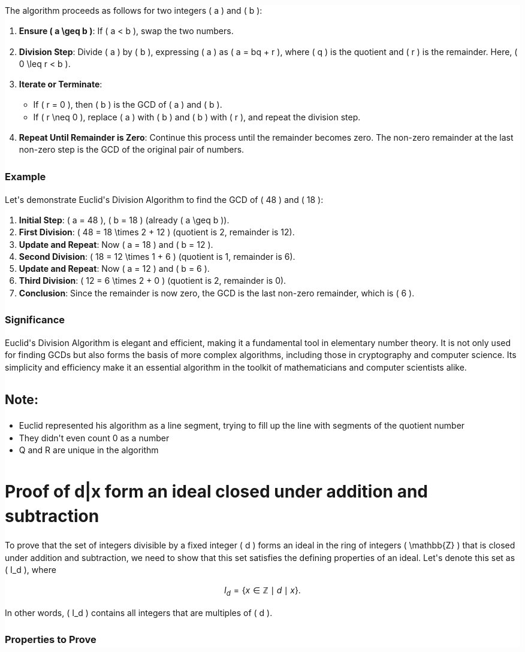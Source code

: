 The algorithm proceeds as follows for two integers \( a \) and \( b \):

1. **Ensure \( a \geq b \)**: If \( a < b \), swap the two numbers.

2. **Division Step**: Divide \( a \) by \( b \), expressing \( a \) as \( a = bq + r \), where \( q \) is the quotient and \( r \) is the remainder. Here, \( 0 \leq r < b \).

3. **Iterate or Terminate**:
   - If \( r = 0 \), then \( b \) is the GCD of \( a \) and \( b \).
   - If \( r \neq 0 \), replace \( a \) with \( b \) and \( b \) with \( r \), and repeat the division step.

4. **Repeat Until Remainder is Zero**: Continue this process until the remainder becomes zero. The non-zero remainder at the last non-zero step is the GCD of the original pair of numbers.

### Example

Let's demonstrate Euclid's Division Algorithm to find the GCD of \( 48 \) and \( 18 \):

1. **Initial Step**: \( a = 48 \), \( b = 18 \) (already \( a \geq b \)).
2. **First Division**: \( 48 = 18 \times 2 + 12 \) (quotient is 2, remainder is 12).
3. **Update and Repeat**: Now \( a = 18 \) and \( b = 12 \).
4. **Second Division**: \( 18 = 12 \times 1 + 6 \) (quotient is 1, remainder is 6).
5. **Update and Repeat**: Now \( a = 12 \) and \( b = 6 \).
6. **Third Division**: \( 12 = 6 \times 2 + 0 \) (quotient is 2, remainder is 0).
7. **Conclusion**: Since the remainder is now zero, the GCD is the last non-zero remainder, which is \( 6 \).

### Significance

Euclid's Division Algorithm is elegant and efficient, making it a fundamental tool in elementary number theory. It is not only used for finding GCDs but also forms the basis of more complex algorithms, including those in cryptography and computer science. Its simplicity and efficiency make it an essential algorithm in the toolkit of mathematicians and computer scientists alike.

## Note: 
- Euclid represented his algorithm as a line segment, trying to fill up the line with segments of the quotient number
- They didn't even count 0 as a number
- Q and R are unique in the algorithm

# Proof of d|x form an ideal closed under addition and subtraction

To prove that the set of integers divisible by a fixed integer \( d \) forms an ideal in the ring of integers \( \mathbb{Z} \) that is closed under addition and subtraction, we need to show that this set satisfies the defining properties of an ideal. Let's denote this set as \( I_d \), where

$$ I_d = \{ x \in \mathbb{Z} \mid d \mid x \}. $$

In other words, \( I_d \) contains all integers that are multiples of \( d \).

### Properties to Prove

